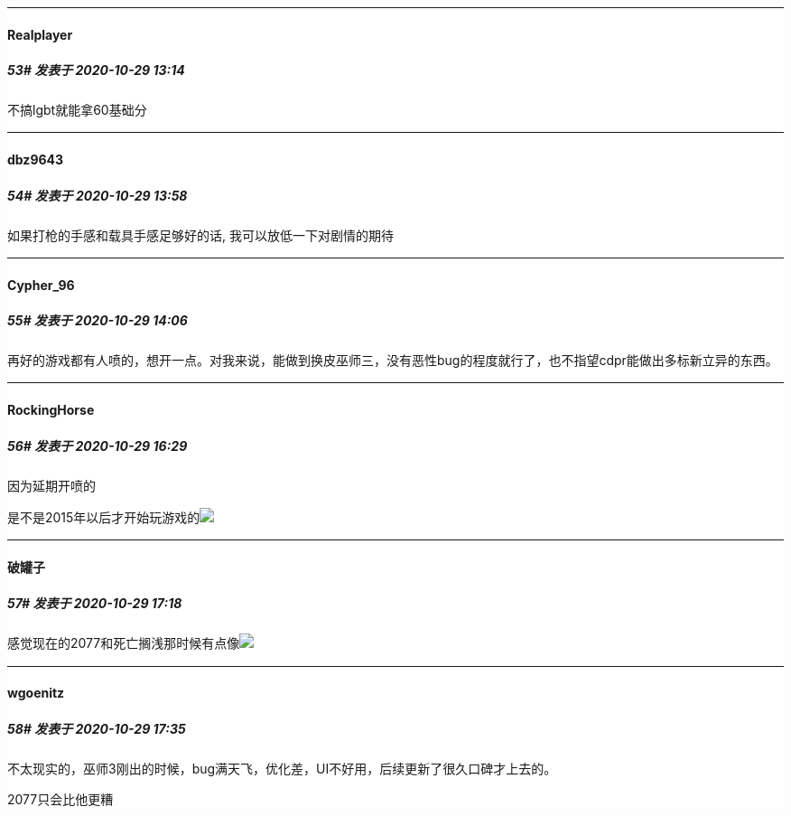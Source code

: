 
-----

####  Realplayer  
##### 53#       发表于 2020-10-29 13:14


不搞lgbt就能拿60基础分


-----

####  dbz9643  
##### 54#       发表于 2020-10-29 13:58


如果打枪的手感和载具手感足够好的话, 我可以放低一下对剧情的期待


-----

####  Cypher_96  
##### 55#       发表于 2020-10-29 14:06


再好的游戏都有人喷的，想开一点。对我来说，能做到换皮巫师三，没有恶性bug的程度就行了，也不指望cdpr能做出多标新立异的东西。


-----

####  RockingHorse  
##### 56#       发表于 2020-10-29 16:29


因为延期开喷的

是不是2015年以后才开始玩游戏的<img src="https://static.saraba1st.com/image/smiley/face2017/112.png" referrerpolicy="no-referrer">


-----

####  破罐子  
##### 57#       发表于 2020-10-29 17:18


感觉现在的2077和死亡搁浅那时候有点像<img src="https://static.saraba1st.com/image/smiley/face2017/067.png" referrerpolicy="no-referrer">


-----

####  wgoenitz  
##### 58#       发表于 2020-10-29 17:35


不太现实的，巫师3刚出的时候，bug满天飞，优化差，UI不好用，后续更新了很久口碑才上去的。

2077只会比他更糟

